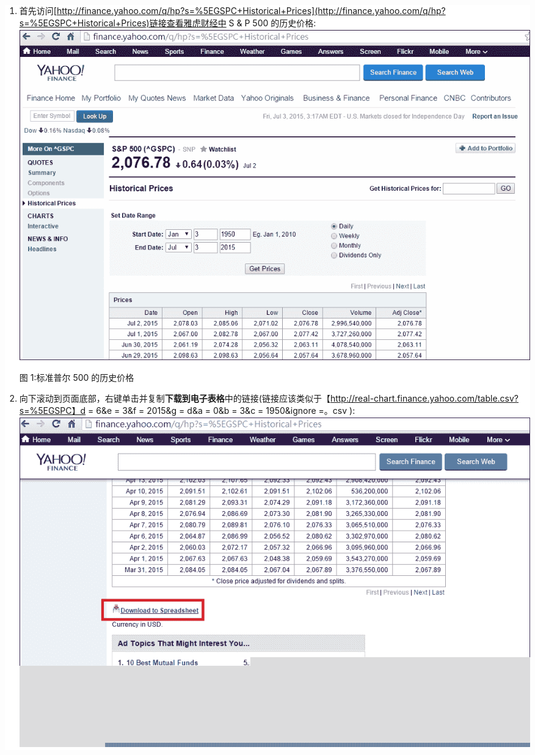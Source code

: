 1.  首先访问[http://finance.yahoo.com/q/hp?s=%5EGSPC+Historical+Prices](http://finance.yahoo.com/q/hp?s=%5EGSPC+Historical+Prices)链接查看雅虎财经中 S & P 500 的历史价格:![How to do it…](img/B04007_02_01.jpg)

    图 1:标准普尔 500 的历史价格

2.  向下滚动到页面底部，右键单击并复制**下载到电子表格**中的链接(链接应该类似于【http://real-chart.finance.yahoo.com/table.csv?s=%5EGSPC】d = 6&e = 3&f = 2015&g = d&a = 0&b = 3&c = 1950&ignore =。csv ):![How to do it…](img/B04007_02_02.jpg)
